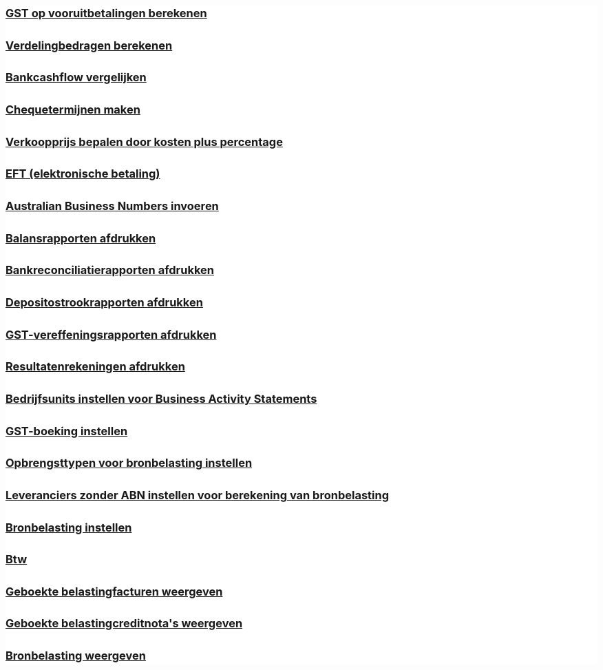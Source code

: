 ### [GST op vooruitbetalingen berekenen](LocalFunctionality/Australia/how-to-calculate-goods-and-services-tax-on-prepayments.md)
### [Verdelingbedragen berekenen](LocalFunctionality/Australia/calculating-distribution-amounts.md)
### [Bankcashflow vergelijken](LocalFunctionality/Australia/how-to-compare-bank-cash-flow.md)
### [Chequetermijnen maken](LocalFunctionality/Australia/how-to-create-check-installments.md)
### [Verkoopprijs bepalen door kosten plus percentage](LocalFunctionality/Australia/how-to-determine-sales-price-by-cost-plus-percentage.md)  
### [EFT (elektronische betaling)](LocalFunctionality/Australia/electronic-funds-transfer-eft-.md)
### [Australian Business Numbers invoeren](LocalFunctionality/Australia/australian-business-numbers-and-adjustment-notes.md)
### [Balansrapporten afdrukken](LocalFunctionality/Australia/how-to-print-balance-sheet-reports.md)  
### [Bankreconciliatierapporten afdrukken](LocalFunctionality/Australia/how-to-print-bank-account-reconciliation-reports.md)
### [Depositostrookrapporten afdrukken](LocalFunctionality/Australia/how-to-print-deposit-slip-reports.md)
### [GST-vereffeningsrapporten afdrukken](LocalFunctionality/Australia/how-to-print-goods-and-service-tax-settlement-reports.md)
### [Resultatenrekeningen afdrukken](LocalFunctionality/Australia/how-to-print-income-statements.md)
### [Bedrijfsunits instellen voor Business Activity Statements](LocalFunctionality/Australia/how-to-set-up-business-units-for-business-activity-statements.md)
### [GST-boeking instellen](LocalFunctionality/Australia/how-to-set-up-goods-and-service-tax-posting.md)
### [Opbrengsttypen voor bronbelasting instellen](LocalFunctionality/Australia/how-to-set-up-revenue-types-for-withholding-tax.md)
### [Leveranciers zonder ABN instellen voor berekening van bronbelasting](LocalFunctionality/Australia/how-to-set-up-vendors-without-abn-for-calculating-the-withholding-tax.md)
### [Bronbelasting instellen](LocalFunctionality/Australia/how-to-set-up-withholding-tax.md)
### [Btw](LocalFunctionality/Australia/tax.md)
### [Geboekte belastingfacturen weergeven](LocalFunctionality/Australia/how-to-view-posted-tax-invoices.md)
### [Geboekte belastingcreditnota's weergeven](LocalFunctionality/Australia/how-to-view-posted-tax-credit-memos.md)
### [Bronbelasting weergeven](LocalFunctionality/Australia/how-to-view-withholding-tax-entries.md)